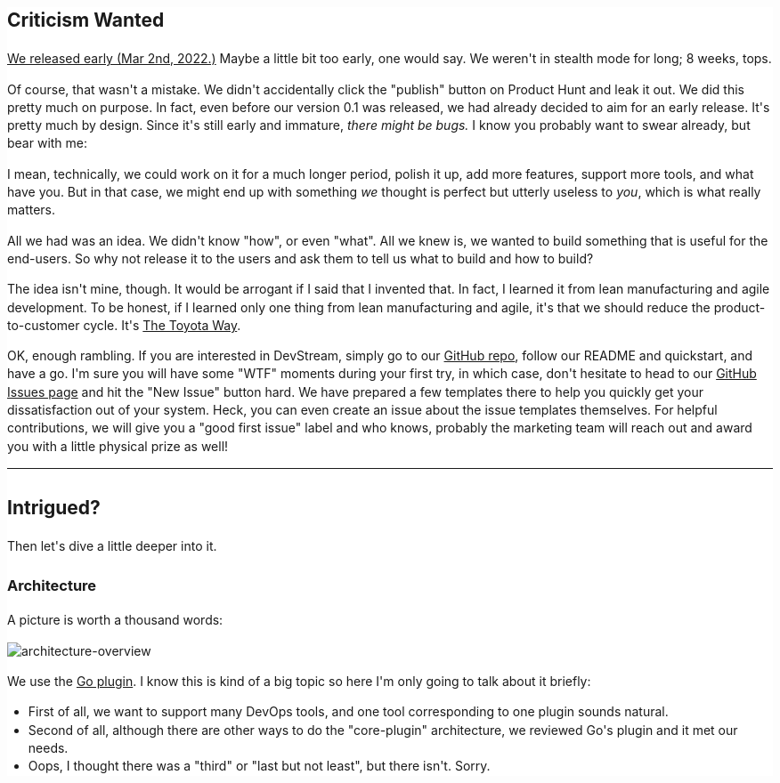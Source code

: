
## Criticism Wanted

[We released early (Mar 2nd, 2022.)](https://www.producthunt.com/posts/devstream-1) Maybe a little bit too early, one would say. We weren't in stealth mode for long; 8 weeks, tops.

Of course, that wasn't a mistake. We didn't accidentally click the "publish" button on Product Hunt and leak it out. We did this pretty much on purpose. In fact, even before our version 0.1 was released, we had already decided to aim for an early release. It's pretty much by design. Since it's still early and immature, _there might be bugs._ I know you probably want to swear already, but bear with me:

I mean, technically, we could work on it for a much longer period, polish it up, add more features, support more tools, and what have you. But in that case, we might end up with something _we_ thought is perfect but utterly useless to _you_, which is what really matters.

All we had was an idea. We didn't know "how", or even "what". All we knew is, we wanted to build something that is useful for the end-users. So why not release it to the users and ask them to tell us what to build and how to build?

The idea isn't mine, though. It would be arrogant if I said that I invented that. In fact, I learned it from lean manufacturing and agile development. To be honest, if I learned only one thing from lean manufacturing and agile, it's that we should reduce the product-to-customer cycle. It's [The Toyota Way](https://en.wikipedia.org/wiki/The_Toyota_Way).

OK, enough rambling. If you are interested in DevStream, simply go to our [GitHub repo](https://github.com/merico-dev/stream), follow our README and quickstart, and have a go. I'm sure you will have some "WTF" moments during your first try, in which case, don't hesitate to head to our [GitHub Issues page](https://github.com/merico-dev/stream/issues) and hit the "New Issue" button hard. We have prepared a few templates there to help you quickly get your dissatisfaction out of your system. Heck, you can even create an issue about the issue templates themselves. For helpful contributions, we will give you a "good first issue" label and who knows, probably the marketing team will reach out and award you with a little physical prize as well!

---

## Intrigued?

Then let's dive a little deeper into it.

### Architecture

A picture is worth a thousand words:

![architecture-overview](https://github.com/merico-dev/stream/blob/main/docs/images/architecture-overview.png?raw=true)

We use the [Go plugin](https://pkg.go.dev/plugin). I know this is kind of a big topic so here I'm only going to talk about it briefly:

- First of all, we want to support many DevOps tools, and one tool corresponding to one plugin sounds natural.
- Second of all, although there are other ways to do the "core-plugin" architecture, we reviewed Go's plugin and it met our needs.
- Oops, I thought there was a "third" or "last but not least", but there isn't. Sorry.
